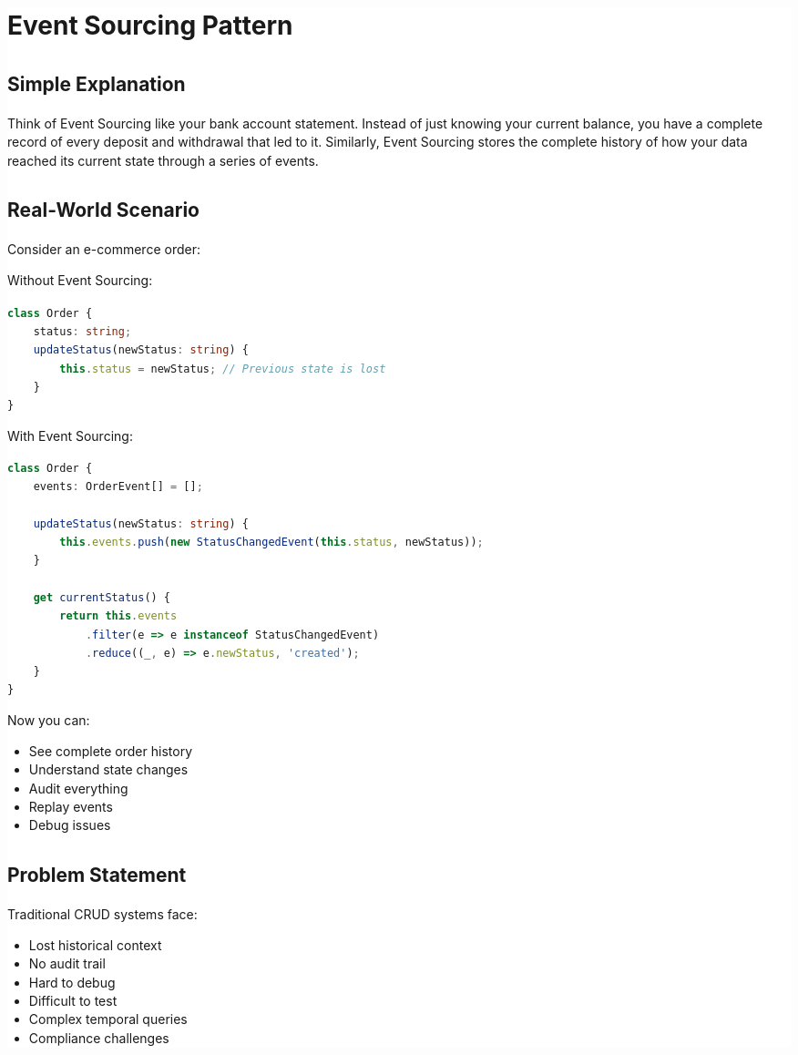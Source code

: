 # Event Sourcing Pattern

## Simple Explanation
Think of Event Sourcing like your bank account statement. Instead of just knowing your current balance, you have a complete record of every deposit and withdrawal that led to it. Similarly, Event Sourcing stores the complete history of how your data reached its current state through a series of events.

## Real-World Scenario
Consider an e-commerce order:

Without Event Sourcing:
```typescript
class Order {
    status: string;
    updateStatus(newStatus: string) {
        this.status = newStatus; // Previous state is lost
    }
}
```

With Event Sourcing:
```typescript
class Order {
    events: OrderEvent[] = [];
    
    updateStatus(newStatus: string) {
        this.events.push(new StatusChangedEvent(this.status, newStatus));
    }
    
    get currentStatus() {
        return this.events
            .filter(e => e instanceof StatusChangedEvent)
            .reduce((_, e) => e.newStatus, 'created');
    }
}
```

Now you can:
- See complete order history
- Understand state changes
- Audit everything
- Replay events
- Debug issues

## Problem Statement
Traditional CRUD systems face:
- Lost historical context
- No audit trail
- Hard to debug
- Difficult to test
- Complex temporal queries
- Compliance challenges
